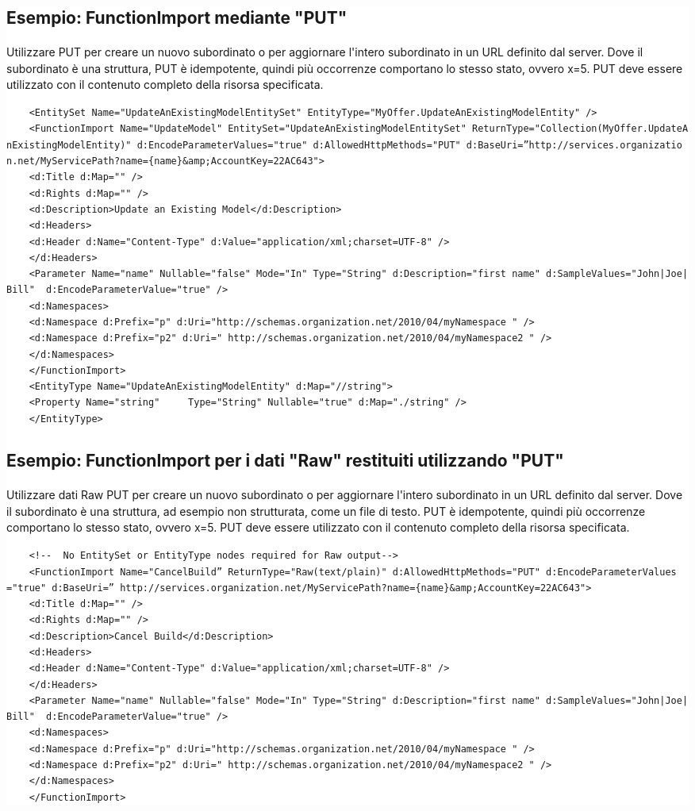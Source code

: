 ## <a name="example-functionimport-using-put"></a>Esempio: FunctionImport mediante "PUT"
Utilizzare PUT per creare un nuovo subordinato o per aggiornare l'intero subordinato in un URL definito dal server.  Dove il subordinato è una struttura, PUT è idempotente, quindi più occorrenze comportano lo stesso stato, ovvero x=5.  PUT deve essere utilizzato con il contenuto completo della risorsa specificata.

        <EntitySet Name="UpdateAnExistingModelEntitySet" EntityType="MyOffer.UpdateAnExistingModelEntity" />
        <FunctionImport Name="UpdateModel" EntitySet="UpdateAnExistingModelEntitySet" ReturnType="Collection(MyOffer.UpdateAnExistingModelEntity)" d:EncodeParameterValues="true" d:AllowedHttpMethods="PUT" d:BaseUri=”http://services.organization.net/MyServicePath?name={name}&amp;AccountKey=22AC643">
        <d:Title d:Map="" />
        <d:Rights d:Map="" />
        <d:Description>Update an Existing Model</d:Description>
        <d:Headers>
        <d:Header d:Name="Content-Type" d:Value="application/xml;charset=UTF-8" />
        </d:Headers>
        <Parameter Name="name" Nullable="false" Mode="In" Type="String" d:Description="first name" d:SampleValues="John|Joe|Bill"  d:EncodeParameterValue="true" />
        <d:Namespaces>
        <d:Namespace d:Prefix="p" d:Uri="http://schemas.organization.net/2010/04/myNamespace " />
        <d:Namespace d:Prefix="p2" d:Uri=" http://schemas.organization.net/2010/04/myNamespace2 " />
        </d:Namespaces>
        </FunctionImport>
        <EntityType Name="UpdateAnExistingModelEntity" d:Map="//string">
        <Property Name="string"     Type="String" Nullable="true" d:Map="./string" />
        </EntityType>


## <a name="example-functionimport-for-raw-data-returned-using-put"></a>Esempio: FunctionImport per i dati "Raw" restituiti utilizzando "PUT"
Utilizzare dati Raw PUT per creare un nuovo subordinato o per aggiornare l'intero subordinato in un URL definito dal server.  Dove il subordinato è una struttura, ad esempio non strutturata, come un file di testo.  PUT è idempotente, quindi più occorrenze comportano lo stesso stato, ovvero x=5.  PUT deve essere utilizzato con il contenuto completo della risorsa specificata.

        <!--  No EntitySet or EntityType nodes required for Raw output-->
        <FunctionImport Name="CancelBuild” ReturnType="Raw(text/plain)" d:AllowedHttpMethods="PUT" d:EncodeParameterValues="true" d:BaseUri=” http://services.organization.net/MyServicePath?name={name}&amp;AccountKey=22AC643">
        <d:Title d:Map="" />
        <d:Rights d:Map="" />
        <d:Description>Cancel Build</d:Description>
        <d:Headers>
        <d:Header d:Name="Content-Type" d:Value="application/xml;charset=UTF-8" />
        </d:Headers>
        <Parameter Name="name" Nullable="false" Mode="In" Type="String" d:Description="first name" d:SampleValues="John|Joe|Bill"  d:EncodeParameterValue="true" />
        <d:Namespaces>
        <d:Namespace d:Prefix="p" d:Uri="http://schemas.organization.net/2010/04/myNamespace " />
        <d:Namespace d:Prefix="p2" d:Uri=" http://schemas.organization.net/2010/04/myNamespace2 " />
        </d:Namespaces>
        </FunctionImport>
